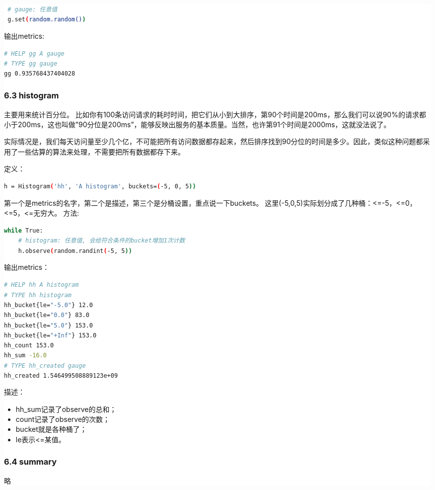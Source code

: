 ```bash
 # gauge: 任意值
 g.set(random.random())
```
输出metrics:

```bash
# HELP gg A gauge
# TYPE gg gauge
gg 0.935768437404028
```
### 6.3 histogram
主要用来统计百分位。
比如你有100条访问请求的耗时时间，把它们从小到大排序，第90个时间是200ms，那么我们可以说90%的请求都小于200ms，这也叫做”90分位是200ms”，能够反映出服务的基本质量。当然，也许第91个时间是2000ms，这就没法说了。

实际情况是，我们每天访问量至少几个亿，不可能把所有访问数据都存起来，然后排序找到90分位的时间是多少。因此，类似这种问题都采用了一些估算的算法来处理，不需要把所有数据都存下来。

定义：

```bash
h = Histogram('hh', 'A histogram', buckets=(-5, 0, 5))
```
第一个是metrics的名字，第二个是描述，第三个是分桶设置，重点说一下buckets。
这里(-5,0,5)实际划分成了几种桶：<=-5，<=0，<=5，<=无穷大。
方法:

```bash
while True:
    # histogram: 任意值, 会给符合条件的bucket增加1次计数
    h.observe(random.randint(-5, 5))
```

输出metrics：

```bash
# HELP hh A histogram
# TYPE hh histogram
hh_bucket{le="-5.0"} 12.0
hh_bucket{le="0.0"} 83.0
hh_bucket{le="5.0"} 153.0
hh_bucket{le="+Inf"} 153.0
hh_count 153.0
hh_sum -16.0
# TYPE hh_created gauge
hh_created 1.546499508889123e+09
```
描述：

 - hh_sum记录了observe的总和；
 - count记录了observe的次数；
 - bucket就是各种桶了；
 - le表示<=某值。
### 6.4 summary
略
